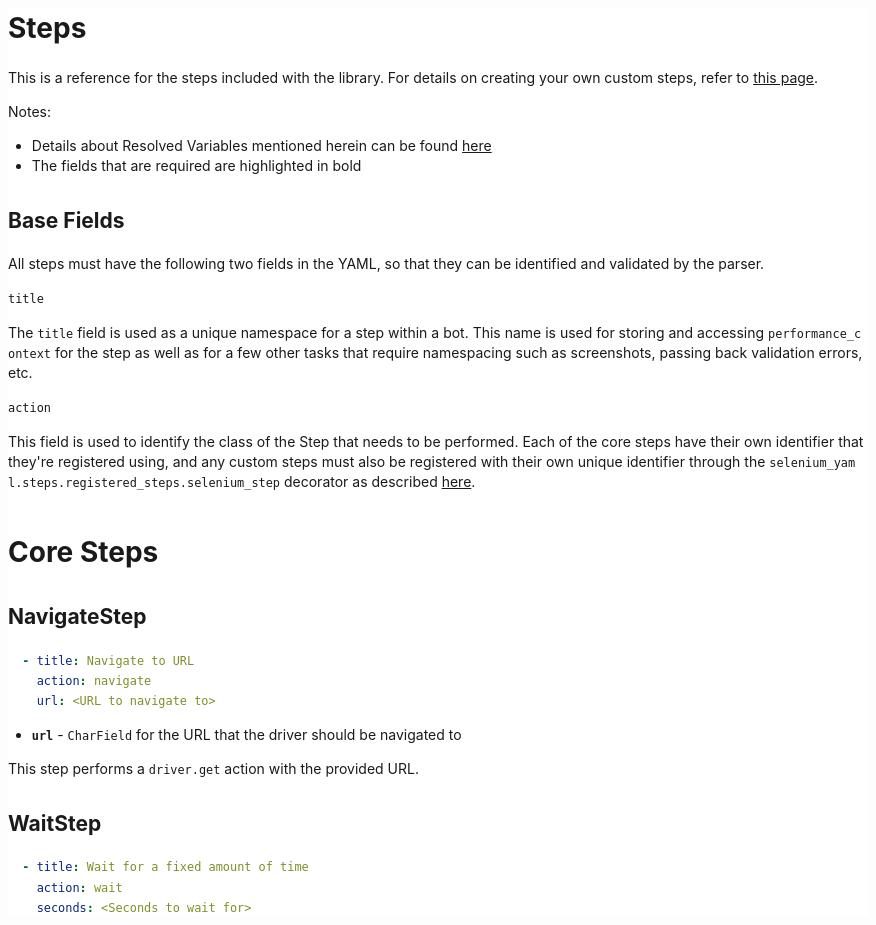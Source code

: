 # Steps

This is a reference for the steps included with the library. For details on creating your own custom steps, refer to [this page](quickstart/customization.md).

Notes:
  - Details about Resolved Variables mentioned herein can be found [here](reference/resolved-variables.md)
  - The fields that are required are highlighted in bold

## Base Fields

All steps must have the following two fields in the YAML, so that they can be identified and validated by the parser.

```
title
```

The `title` field is used as a unique namespace for a step within a bot. This name is used for storing and accessing `performance_context` for the step as well as for a few other tasks that require namespacing such as screenshots, passing back validation errors, etc.

```
action
```

This field is used to identify the class of the Step that needs to be performed. Each of the core steps have their own identifier that they're registered using, and any custom steps must also be registered with their own unique identifier through the `selenium_yaml.steps.registered_steps.selenium_step` decorator as described [here](/quickstart/customization/#registering-a-step).

# Core Steps

## NavigateStep

```yaml
  - title: Navigate to URL
    action: navigate
    url: <URL to navigate to>
```

- **`url`** - `CharField` for the URL that the driver should be navigated to

This step performs a `driver.get` action with the provided URL.

## WaitStep

```yaml
  - title: Wait for a fixed amount of time
    action: wait
    seconds: <Seconds to wait for>
```
